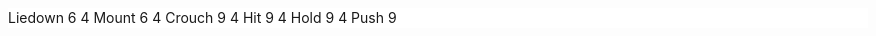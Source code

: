 </tr>
<tr>
<td style="text-align:left;">
Liedown
</td>
<td style="text-align:left;">
6
</td>
<td style="text-align:right;">
4
</td>
</tr>
<tr>
<td style="text-align:left;">
Mount
</td>
<td style="text-align:left;">
6
</td>
<td style="text-align:right;">
4
</td>
</tr>
<tr>
<td style="text-align:left;">
Crouch
</td>
<td style="text-align:left;">
9
</td>
<td style="text-align:right;">
4
</td>
</tr>
<tr>
<td style="text-align:left;">
Hit
</td>
<td style="text-align:left;">
9
</td>
<td style="text-align:right;">
4
</td>
</tr>
<tr>
<td style="text-align:left;">
Hold
</td>
<td style="text-align:left;">
9
</td>
<td style="text-align:right;">
4
</td>
</tr>
<tr>
<td style="text-align:left;">
Push
</td>
<td style="text-align:left;">
9
</td>
<td style="text-align:right;">